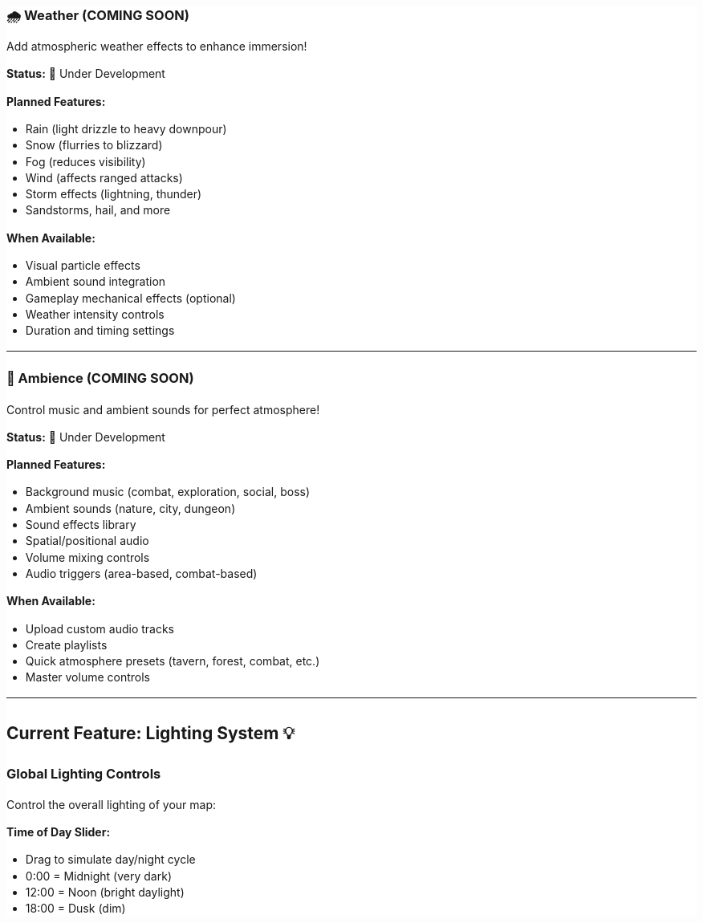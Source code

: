 
### 🌧️ Weather (COMING SOON)

Add atmospheric weather effects to enhance immersion!

**Status:** 🚧 Under Development

**Planned Features:**
- Rain (light drizzle to heavy downpour)
- Snow (flurries to blizzard)
- Fog (reduces visibility)
- Wind (affects ranged attacks)
- Storm effects (lightning, thunder)
- Sandstorms, hail, and more

**When Available:**
- Visual particle effects
- Ambient sound integration
- Gameplay mechanical effects (optional)
- Weather intensity controls
- Duration and timing settings

---

### 🎵 Ambience (COMING SOON)

Control music and ambient sounds for perfect atmosphere!

**Status:** 🚧 Under Development

**Planned Features:**
- Background music (combat, exploration, social, boss)
- Ambient sounds (nature, city, dungeon)
- Sound effects library
- Spatial/positional audio
- Volume mixing controls
- Audio triggers (area-based, combat-based)

**When Available:**
- Upload custom audio tracks
- Create playlists
- Quick atmosphere presets (tavern, forest, combat, etc.)
- Master volume controls

---

## Current Feature: Lighting System 💡

### Global Lighting Controls

Control the overall lighting of your map:

**Time of Day Slider:**
- Drag to simulate day/night cycle
- 0:00 = Midnight (very dark)
- 12:00 = Noon (bright daylight)
- 18:00 = Dusk (dim)
